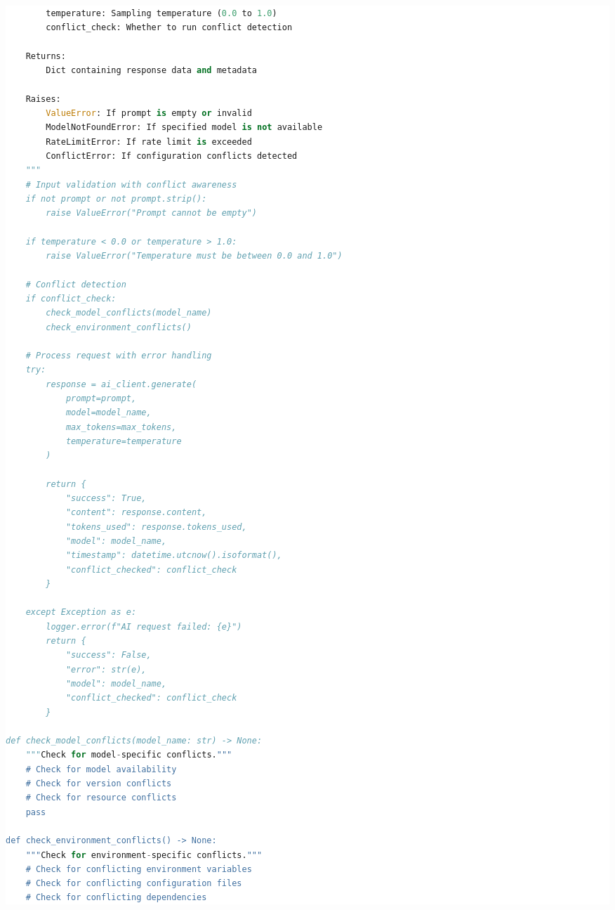 ```python
        temperature: Sampling temperature (0.0 to 1.0)
        conflict_check: Whether to run conflict detection

    Returns:
        Dict containing response data and metadata

    Raises:
        ValueError: If prompt is empty or invalid
        ModelNotFoundError: If specified model is not available
        RateLimitError: If rate limit is exceeded
        ConflictError: If configuration conflicts detected
    """
    # Input validation with conflict awareness
    if not prompt or not prompt.strip():
        raise ValueError("Prompt cannot be empty")

    if temperature < 0.0 or temperature > 1.0:
        raise ValueError("Temperature must be between 0.0 and 1.0")

    # Conflict detection
    if conflict_check:
        check_model_conflicts(model_name)
        check_environment_conflicts()

    # Process request with error handling
    try:
        response = ai_client.generate(
            prompt=prompt,
            model=model_name,
            max_tokens=max_tokens,
            temperature=temperature
        )

        return {
            "success": True,
            "content": response.content,
            "tokens_used": response.tokens_used,
            "model": model_name,
            "timestamp": datetime.utcnow().isoformat(),
            "conflict_checked": conflict_check
        }

    except Exception as e:
        logger.error(f"AI request failed: {e}")
        return {
            "success": False,
            "error": str(e),
            "model": model_name,
            "conflict_checked": conflict_check
        }

def check_model_conflicts(model_name: str) -> None:
    """Check for model-specific conflicts."""
    # Check for model availability
    # Check for version conflicts
    # Check for resource conflicts
    pass

def check_environment_conflicts() -> None:
    """Check for environment-specific conflicts."""
    # Check for conflicting environment variables
    # Check for conflicting configuration files
    # Check for conflicting dependencies
```